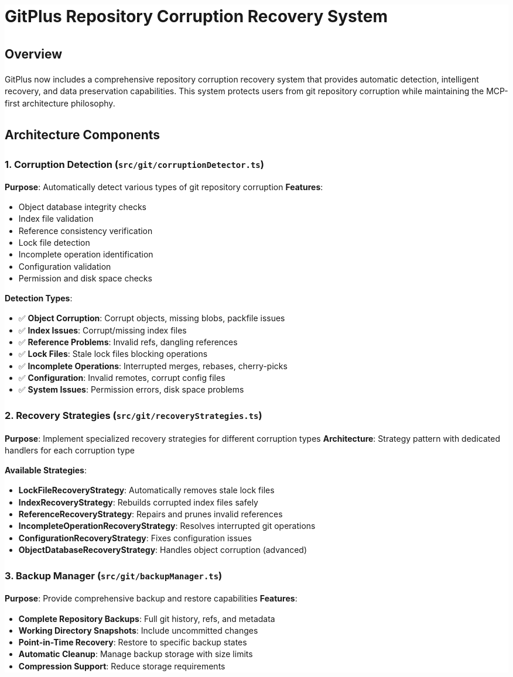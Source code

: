 # GitPlus Repository Corruption Recovery System

## Overview

GitPlus now includes a comprehensive repository corruption recovery system that provides automatic detection, intelligent recovery, and data preservation capabilities. This system protects users from git repository corruption while maintaining the MCP-first architecture philosophy.

## Architecture Components

### 1. Corruption Detection (`src/git/corruptionDetector.ts`)

**Purpose**: Automatically detect various types of git repository corruption
**Features**:
- Object database integrity checks
- Index file validation
- Reference consistency verification  
- Lock file detection
- Incomplete operation identification
- Configuration validation
- Permission and disk space checks

**Detection Types**:
- ✅ **Object Corruption**: Corrupt objects, missing blobs, packfile issues
- ✅ **Index Issues**: Corrupt/missing index files
- ✅ **Reference Problems**: Invalid refs, dangling references
- ✅ **Lock Files**: Stale lock files blocking operations
- ✅ **Incomplete Operations**: Interrupted merges, rebases, cherry-picks
- ✅ **Configuration**: Invalid remotes, corrupt config files
- ✅ **System Issues**: Permission errors, disk space problems

### 2. Recovery Strategies (`src/git/recoveryStrategies.ts`)

**Purpose**: Implement specialized recovery strategies for different corruption types
**Architecture**: Strategy pattern with dedicated handlers for each corruption type

**Available Strategies**:
- **LockFileRecoveryStrategy**: Automatically removes stale lock files
- **IndexRecoveryStrategy**: Rebuilds corrupted index files safely
- **ReferenceRecoveryStrategy**: Repairs and prunes invalid references
- **IncompleteOperationRecoveryStrategy**: Resolves interrupted git operations
- **ConfigurationRecoveryStrategy**: Fixes configuration issues
- **ObjectDatabaseRecoveryStrategy**: Handles object corruption (advanced)

### 3. Backup Manager (`src/git/backupManager.ts`)

**Purpose**: Provide comprehensive backup and restore capabilities
**Features**:
- **Complete Repository Backups**: Full git history, refs, and metadata
- **Working Directory Snapshots**: Include uncommitted changes
- **Point-in-Time Recovery**: Restore to specific backup states
- **Automatic Cleanup**: Manage backup storage with size limits
- **Compression Support**: Reduce storage requirements
